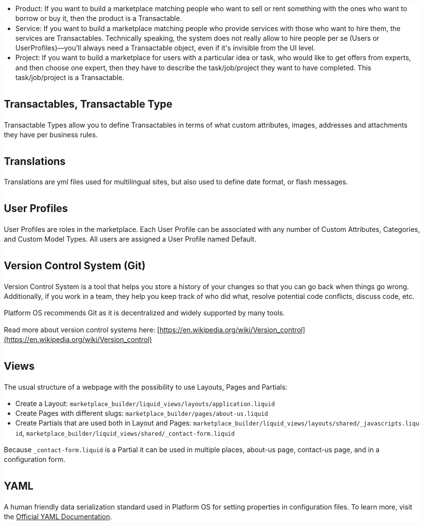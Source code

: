 * Product: If you want to build a marketplace matching people who want to sell or rent something with the ones who want to borrow or buy it, then the product is a Transactable.
* Service: If you want to build a marketplace matching people who provide services with those who want to hire them, the services are Transactables. Technically speaking, the system does not really allow to hire people per se (Users or UserProfiles)—you’ll always need a Transactable object, even if it's invisible from the UI level. 
* Project: If you want to build a marketplace for users with a particular idea or task, who would like to get offers from experts, and then choose one expert, then they have to  describe the task/job/project they want to have completed. This task/job/project is a Transactable.

## Transactables, Transactable Type
Transactable Types allow you to define Transactables in terms of what custom attributes, images, addresses and attachments they have per business rules. 

## Translations
Translations are yml files used for multilingual sites, but also used to define date format, or flash messages. 

## User Profiles
User Profiles are roles in the marketplace. Each User Profile can be associated with any number of Custom Attributes, Categories, and Custom Model Types. All users are assigned a User Profile named Default. 

## Version Control System (Git)
Version Control System is a tool that helps you store a history of your changes so that you can go back when things go wrong. Additionally, if you work in a team, they help you keep track of who did what, resolve potential code conflicts, discuss code, etc.

Platform OS recommends Git as it is decentralized and widely supported by many tools.

Read more about version control systems here: [https://en.wikipedia.org/wiki/Version_control](https://en.wikipedia.org/wiki/Version_control) 

## Views
The usual structure of a webpage with the possibility to use Layouts, Pages and Partials:

* Create a Layout: `marketplace_builder/liquid_views/layouts/application.liquid` 
* Create Pages with different slugs: `marketplace_builder/pages/about-us.liquid` 
* Create Partials that are used both in Layout and Pages:  `marketplace_builder/liquid_views/layouts/shared/_javascripts.liquid`, `marketplace_builder/liquid_views/shared/_contact-form.liquid`

Because `_contact-form.liquid` is a Partial it can be used in multiple places, about-us page, contact-us page, and in a configuration form.

## YAML 
A human friendly data serialization standard used in Platform OS for setting properties in configuration files. To learn more, visit the [Official YAML Documentation](http://www.yaml.org/start.html). 
 
